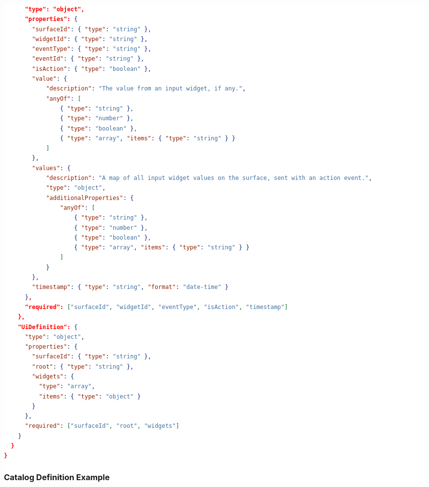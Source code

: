 ```json
      "type": "object",
      "properties": {
        "surfaceId": { "type": "string" },
        "widgetId": { "type": "string" },
        "eventType": { "type": "string" },
        "eventId": { "type": "string" },
        "isAction": { "type": "boolean" },
        "value": {
            "description": "The value from an input widget, if any.",
            "anyOf": [
                { "type": "string" },
                { "type": "number" },
                { "type": "boolean" },
                { "type": "array", "items": { "type": "string" } }
            ]
        },
        "values": {
            "description": "A map of all input widget values on the surface, sent with an action event.",
            "type": "object",
            "additionalProperties": {
                "anyOf": [
                    { "type": "string" },
                    { "type": "number" },
                    { "type": "boolean" },
                    { "type": "array", "items": { "type": "string" } }
                ]
            }
        },
        "timestamp": { "type": "string", "format": "date-time" }
      },
      "required": ["surfaceId", "widgetId", "eventType", "isAction", "timestamp"]
    },
    "UiDefinition": {
      "type": "object",
      "properties": {
        "surfaceId": { "type": "string" },
        "root": { "type": "string" },
        "widgets": {
          "type": "array",
          "items": { "type": "object" }
        }
      },
      "required": ["surfaceId", "root", "widgets"]
    }
  }
}
```

### Catalog Definition Example
